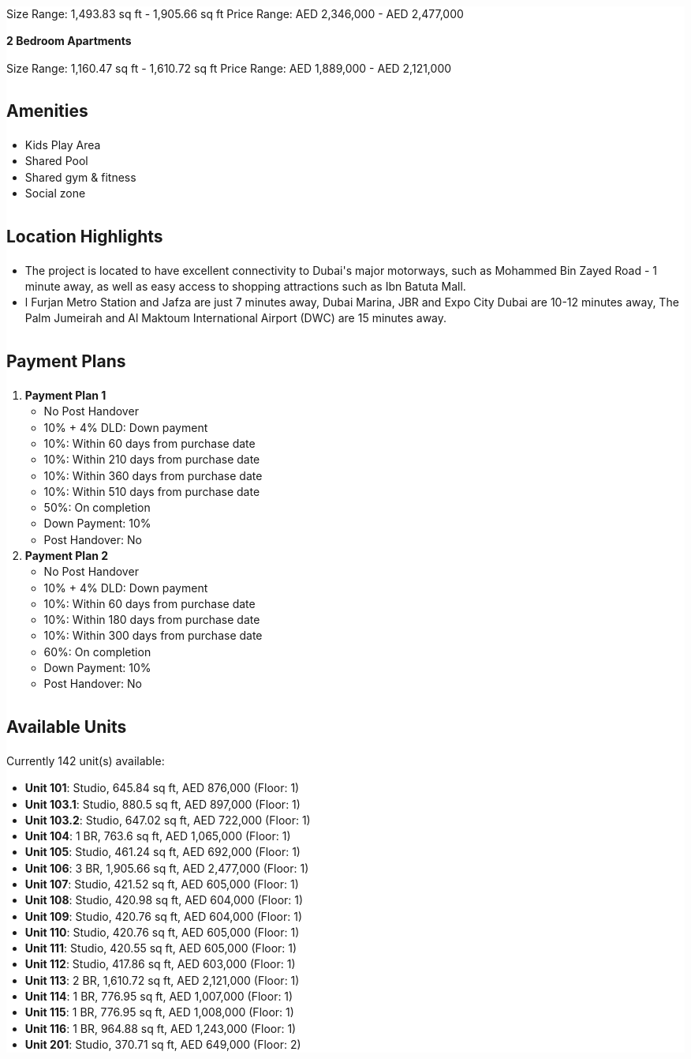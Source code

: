 Size Range: 1,493.83 sq ft - 1,905.66 sq ft
Price Range: AED 2,346,000 - AED 2,477,000

**2 Bedroom Apartments**

Size Range: 1,160.47 sq ft - 1,610.72 sq ft
Price Range: AED 1,889,000 - AED 2,121,000

## Amenities
- Kids Play Area
- Shared Pool
- Shared gym & fitness
- Social zone

## Location Highlights
- The project is located to have excellent connectivity to Dubai's major motorways, such as Mohammed Bin Zayed Road - 1 minute away, as well as easy access to shopping attractions such as Ibn Batuta Mall.
- l Furjan Metro Station and Jafza are just 7 minutes away, Dubai Marina, JBR and Expo City Dubai are 10-12 minutes away, The Palm Jumeirah and Al Maktoum International Airport (DWC) are 15 minutes away.

## Payment Plans
1. **Payment Plan 1**
   - No Post Handover
   - 10% + 4% DLD: Down payment
   - 10%: Within 60 days from purchase date
   - 10%: Within 210 days from purchase date
   - 10%: Within 360 days from purchase date
   - 10%: Within 510 days from purchase date
   - 50%: On completion
   - Down Payment: 10%
   - Post Handover: No
2. **Payment Plan 2**
   - No Post Handover
   - 10% + 4% DLD: Down payment
   - 10%: Within 60 days from purchase date
   - 10%: Within 180 days from purchase date
   - 10%: Within 300 days from purchase date
   - 60%: On completion
   - Down Payment: 10%
   - Post Handover: No

## Available Units
Currently 142 unit(s) available:
- **Unit 101**: Studio, 645.84 sq ft, AED 876,000 (Floor: 1)
- **Unit 103.1**: Studio, 880.5 sq ft, AED 897,000 (Floor: 1)
- **Unit 103.2**: Studio, 647.02 sq ft, AED 722,000 (Floor: 1)
- **Unit 104**: 1 BR, 763.6 sq ft, AED 1,065,000 (Floor: 1)
- **Unit 105**: Studio, 461.24 sq ft, AED 692,000 (Floor: 1)
- **Unit 106**: 3 BR, 1,905.66 sq ft, AED 2,477,000 (Floor: 1)
- **Unit 107**: Studio, 421.52 sq ft, AED 605,000 (Floor: 1)
- **Unit 108**: Studio, 420.98 sq ft, AED 604,000 (Floor: 1)
- **Unit 109**: Studio, 420.76 sq ft, AED 604,000 (Floor: 1)
- **Unit 110**: Studio, 420.76 sq ft, AED 605,000 (Floor: 1)
- **Unit 111**: Studio, 420.55 sq ft, AED 605,000 (Floor: 1)
- **Unit 112**: Studio, 417.86 sq ft, AED 603,000 (Floor: 1)
- **Unit 113**: 2 BR, 1,610.72 sq ft, AED 2,121,000 (Floor: 1)
- **Unit 114**: 1 BR, 776.95 sq ft, AED 1,007,000 (Floor: 1)
- **Unit 115**: 1 BR, 776.95 sq ft, AED 1,008,000 (Floor: 1)
- **Unit 116**: 1 BR, 964.88 sq ft, AED 1,243,000 (Floor: 1)
- **Unit 201**: Studio, 370.71 sq ft, AED 649,000 (Floor: 2)